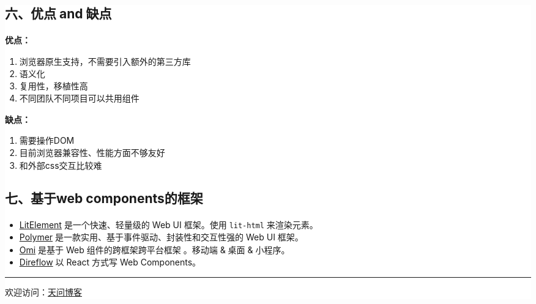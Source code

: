 ## 六、优点 and 缺点

**优点：**
1. 浏览器原生支持，不需要引入额外的第三方库
2. 语义化
3. 复用性，移植性高
4. 不同团队不同项目可以共用组件

**缺点：**
1. 需要操作DOM
2. 目前浏览器兼容性、性能方面不够友好
3. 和外部css交互比较难

## 七、基于web components的框架

* [LitElement](https://github.com/lit/lit-element "LitElement") 是一个快速、轻量级的 Web UI 框架。使用 `lit-html` 来渲染元素。
* [Polymer](https://polymer-library.polymer-project.org/ "Polymer") 是一款实用、基于事件驱动、封装性和交互性强的 Web UI 框架。
* [Omi](https://tencent.github.io/omi/ "Omi") 是基于 Web 组件的跨框架跨平台框架 。移动端 & 桌面 & 小程序。
* [Direflow](https://direflow.io/ "Direflow") 以 React 方式写 Web Components。

---

欢迎访问：[天问博客](https://tiven.cn/p/be474b3/ "天问博客-专注于大前端技术")



